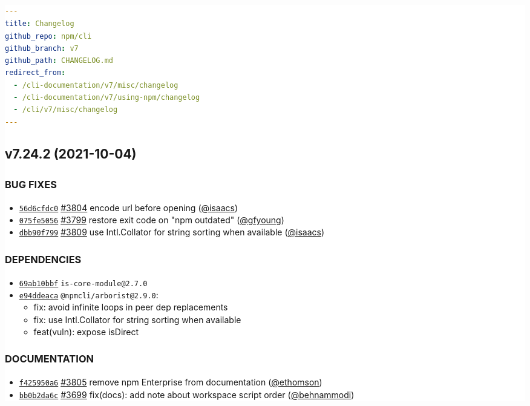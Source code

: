 ```yaml
---
title: Changelog
github_repo: npm/cli
github_branch: v7
github_path: CHANGELOG.md
redirect_from:
  - /cli-documentation/v7/misc/changelog
  - /cli-documentation/v7/using-npm/changelog
  - /cli/v7/misc/changelog
---
```


## v7.24.2 (2021-10-04)

### BUG FIXES

* [`56d6cfdc0`](https://github.com/npm/cli/commit/56d6cfdc0745fe919645389b94efb36760eb4179)
  [#3804](https://github.com/npm/cli/issues/3804)
  encode url before opening
  ([@isaacs](https://github.com/isaacs))
* [`075fe5056`](https://github.com/npm/cli/commit/075fe50565ae5c66df727cdd7df9dd5ed8cd4015)
  [#3799](https://github.com/npm/cli/issues/3799)
  restore exit code on "npm outdated"
  ([@gfyoung](https://github.com/gfyoung))
* [`dbb90f799`](https://github.com/npm/cli/commit/dbb90f7997900b8ae6026dddaa718efe9a1db2f4)
  [#3809](https://github.com/npm/cli/issues/3809)
  use Intl.Collator for string sorting when available
  ([@isaacs](https://github.com/isaacs))

### DEPENDENCIES

* [`69ab10bbf`](https://github.com/npm/cli/commit/69ab10bbf83d42a5d3b5d3f43e5e5b861f3dfed0)
  `is-core-module@2.7.0`
* [`e94ddeaca`](https://github.com/npm/cli/commit/e94ddeaca1e75ecc8f54ebcb3df222965e3635d1)
  `@npmcli/arborist@2.9.0`:
  * fix: avoid infinite loops in peer dep replacements
  * fix: use Intl.Collator for string sorting when available
  * feat(vuln): expose isDirect

### DOCUMENTATION

* [`f425950a6`](https://github.com/npm/cli/commit/f425950a6ca671b2df20703f70b59022c2858d4d)
  [#3805](https://github.com/npm/cli/issues/3805)
  remove npm Enterprise from documentation
  ([@ethomson](https://github.com/ethomson))
* [`bb0b2da6c`](https://github.com/npm/cli/commit/bb0b2da6c0275dd8c9eda894452ce45b2e8c4c51)
  [#3699](https://github.com/npm/cli/issues/3699)
  fix(docs): add note about workspace script order
  ([@behnammodi](https://github.com/behnammodi))

